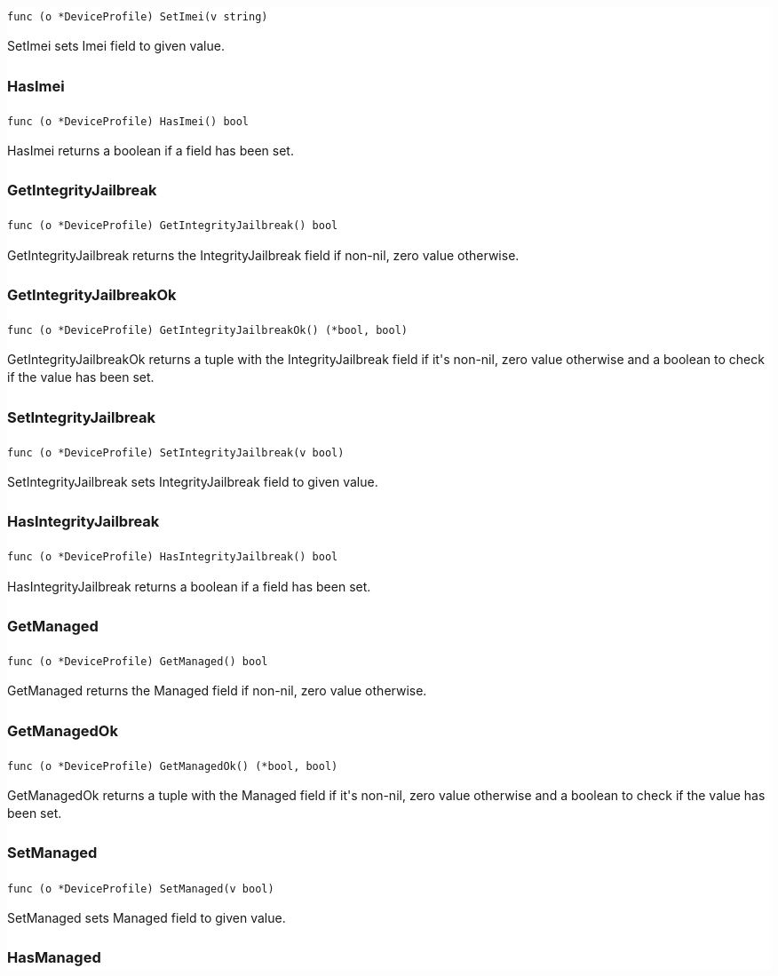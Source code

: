 `func (o *DeviceProfile) SetImei(v string)`

SetImei sets Imei field to given value.

### HasImei

`func (o *DeviceProfile) HasImei() bool`

HasImei returns a boolean if a field has been set.

### GetIntegrityJailbreak

`func (o *DeviceProfile) GetIntegrityJailbreak() bool`

GetIntegrityJailbreak returns the IntegrityJailbreak field if non-nil, zero value otherwise.

### GetIntegrityJailbreakOk

`func (o *DeviceProfile) GetIntegrityJailbreakOk() (*bool, bool)`

GetIntegrityJailbreakOk returns a tuple with the IntegrityJailbreak field if it's non-nil, zero value otherwise
and a boolean to check if the value has been set.

### SetIntegrityJailbreak

`func (o *DeviceProfile) SetIntegrityJailbreak(v bool)`

SetIntegrityJailbreak sets IntegrityJailbreak field to given value.

### HasIntegrityJailbreak

`func (o *DeviceProfile) HasIntegrityJailbreak() bool`

HasIntegrityJailbreak returns a boolean if a field has been set.

### GetManaged

`func (o *DeviceProfile) GetManaged() bool`

GetManaged returns the Managed field if non-nil, zero value otherwise.

### GetManagedOk

`func (o *DeviceProfile) GetManagedOk() (*bool, bool)`

GetManagedOk returns a tuple with the Managed field if it's non-nil, zero value otherwise
and a boolean to check if the value has been set.

### SetManaged

`func (o *DeviceProfile) SetManaged(v bool)`

SetManaged sets Managed field to given value.

### HasManaged
